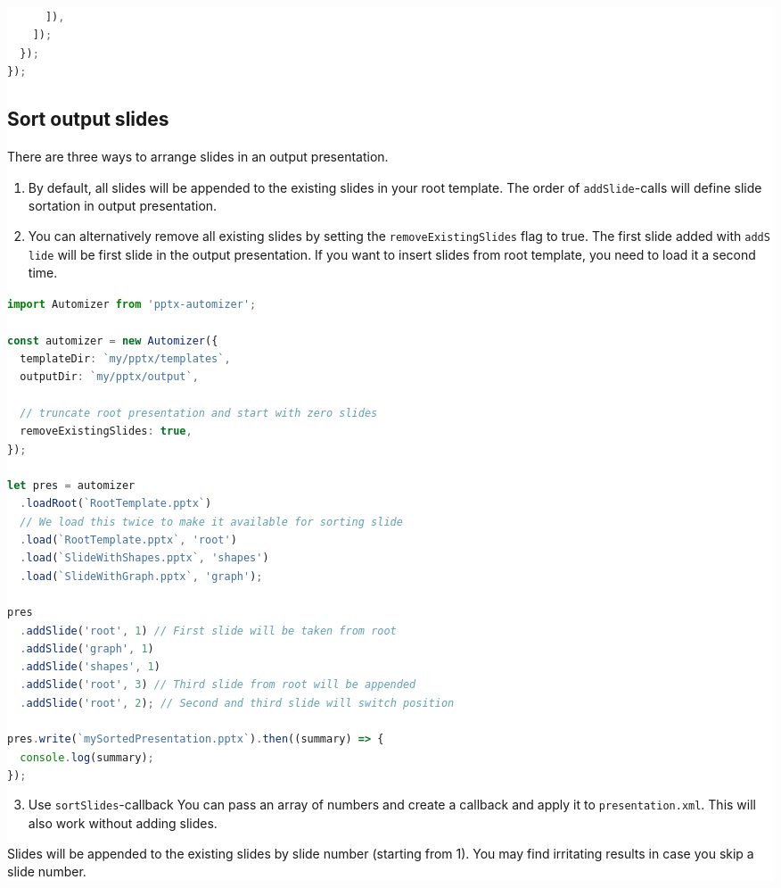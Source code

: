 ```ts
      ]),
    ]);
  });
});
```

## Sort output slides

There are three ways to arrange slides in an output presentation.

1. By default, all slides will be appended to the existing slides in your root template. The order of `addSlide`-calls will define slide sortation in output presentation.

2. You can alternatively remove all existing slides by setting the `removeExistingSlides` flag to true. The first slide added with `addSlide` will be first slide in the output presentation. If you want to insert slides from root template, you need to load it a second time.

```ts
import Automizer from 'pptx-automizer';

const automizer = new Automizer({
  templateDir: `my/pptx/templates`,
  outputDir: `my/pptx/output`,

  // truncate root presentation and start with zero slides
  removeExistingSlides: true,
});

let pres = automizer
  .loadRoot(`RootTemplate.pptx`)
  // We load this twice to make it available for sorting slide
  .load(`RootTemplate.pptx`, 'root')
  .load(`SlideWithShapes.pptx`, 'shapes')
  .load(`SlideWithGraph.pptx`, 'graph');

pres
  .addSlide('root', 1) // First slide will be taken from root
  .addSlide('graph', 1)
  .addSlide('shapes', 1)
  .addSlide('root', 3) // Third slide from root will be appended
  .addSlide('root', 2); // Second and third slide will switch position

pres.write(`mySortedPresentation.pptx`).then((summary) => {
  console.log(summary);
});
```

3. Use `sortSlides`-callback
   You can pass an array of numbers and create a callback and apply it to `presentation.xml`.
   This will also work without adding slides.

Slides will be appended to the existing slides by slide number (starting from 1). You may find irritating results in case you skip a slide number.
